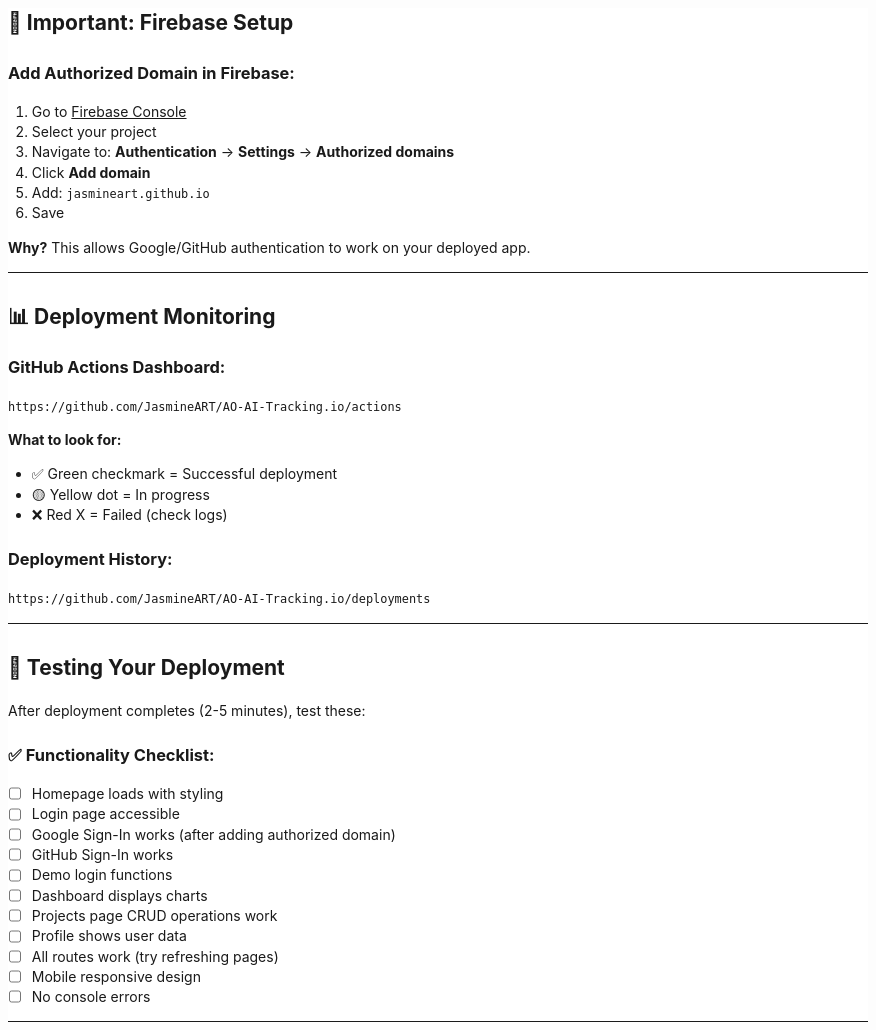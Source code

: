 
## 🔐 Important: Firebase Setup

### Add Authorized Domain in Firebase:

1. Go to [Firebase Console](https://console.firebase.google.com/)
2. Select your project
3. Navigate to: **Authentication** → **Settings** → **Authorized domains**
4. Click **Add domain**
5. Add: `jasmineart.github.io`
6. Save

**Why?** This allows Google/GitHub authentication to work on your deployed app.

---

## 📊 Deployment Monitoring

### GitHub Actions Dashboard:
```
https://github.com/JasmineART/AO-AI-Tracking.io/actions
```

**What to look for:**
- ✅ Green checkmark = Successful deployment
- 🟡 Yellow dot = In progress
- ❌ Red X = Failed (check logs)

### Deployment History:
```
https://github.com/JasmineART/AO-AI-Tracking.io/deployments
```

---

## 🧪 Testing Your Deployment

After deployment completes (2-5 minutes), test these:

### ✅ Functionality Checklist:
- [ ] Homepage loads with styling
- [ ] Login page accessible
- [ ] Google Sign-In works (after adding authorized domain)
- [ ] GitHub Sign-In works
- [ ] Demo login functions
- [ ] Dashboard displays charts
- [ ] Projects page CRUD operations work
- [ ] Profile shows user data
- [ ] All routes work (try refreshing pages)
- [ ] Mobile responsive design
- [ ] No console errors

---